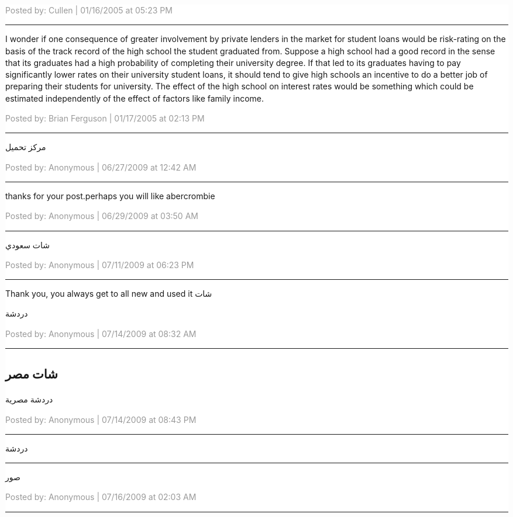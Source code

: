 <span style="color:#999">Posted by: Cullen | 01/16/2005 at 05:23 PM</span>

---

I wonder if one consequence of greater involvement by private lenders in the market for student loans would be risk-rating on the basis of the track record of the high school the student graduated from.  Suppose a high school had a good record in the sense that its graduates had a high probability of completing their university degree.  If that led to its graduates having to pay significantly lower rates on their university student loans, it should tend to give high schools an incentive to do a better job of preparing their students for university.  The effect of the high school on interest rates would be something which could be estimated independently of the effect of factors like family income.

<span style="color:#999">Posted by: Brian Ferguson | 01/17/2005 at 02:13 PM</span>

---

مركز تحميل

<span style="color:#999">Posted by: Anonymous | 06/27/2009 at 12:42 AM</span>

---

thanks for your post.perhaps you will like abercrombie

<span style="color:#999">Posted by: Anonymous | 06/29/2009 at 03:50 AM</span>

---


شات سعودي

<span style="color:#999">Posted by: Anonymous | 07/11/2009 at 06:23 PM</span>

---

Thank you, you always get to all new and used it 
شات 

دردشة

<span style="color:#999">Posted by: Anonymous | 07/14/2009 at 08:32 AM</span>

---

شات مصر
--
دردشة مصرية

<span style="color:#999">Posted by: Anonymous | 07/14/2009 at 08:43 PM</span>

---

دردشة
___
صور

<span style="color:#999">Posted by: Anonymous | 07/16/2009 at 02:03 AM</span>

---
